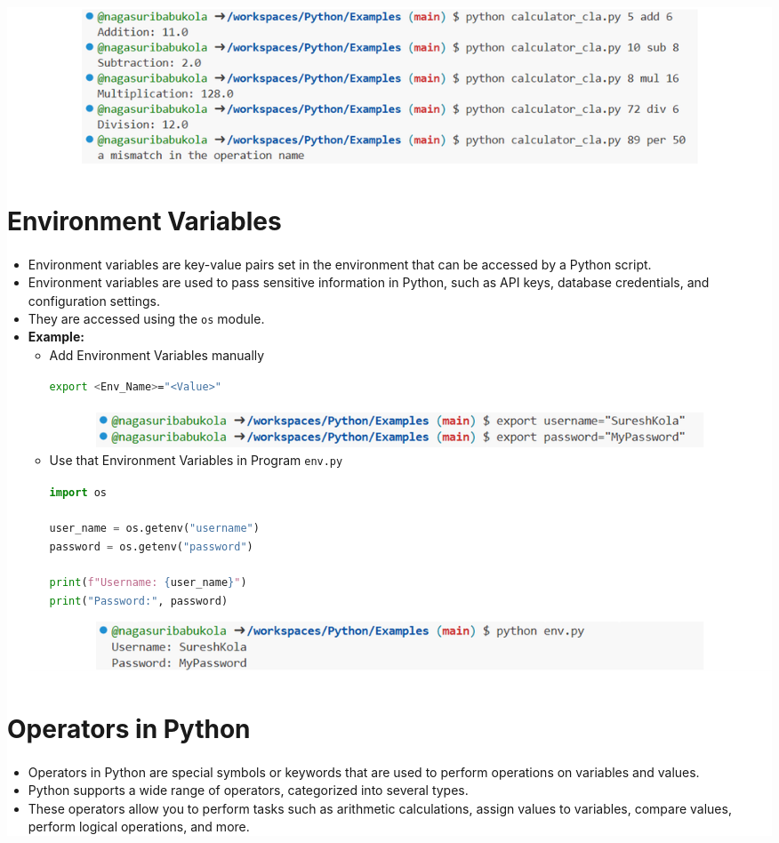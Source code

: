   ![preview](./Images/Python31.png)


# Environment Variables
* Environment variables are key-value pairs set in the environment that can be accessed by a Python script.
* Environment variables are used to pass sensitive information in Python, such as API keys, database credentials, and configuration settings.
* They are accessed using the `os` module.
* **Example:**
  * Add Environment Variables manually
      ```bash
      export <Env_Name>="<Value>"
      ```
  ![preview](./Images/Python32.png)
  * Use that Environment Variables in Program `env.py`
      ```python
      import os

      user_name = os.getenv("username")
      password = os.getenv("password")

      print(f"Username: {user_name}")
      print("Password:", password)
      ```
  ![preview](./Images/Python33.png)


# Operators in Python
* Operators in Python are special symbols or keywords that are used to perform operations on variables and values.
* Python supports a wide range of operators, categorized into several types.
* These operators allow you to perform tasks such as arithmetic calculations, assign values to variables, compare values, perform logical operations, and more.
